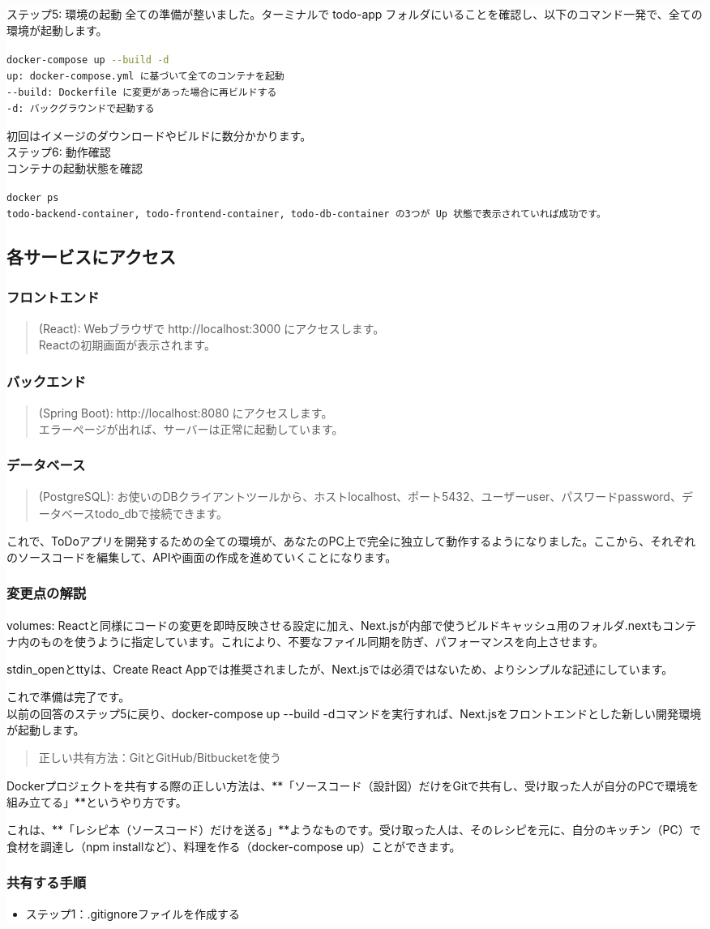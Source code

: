 ステップ5: 環境の起動
全ての準備が整いました。ターミナルで todo-app フォルダにいることを確認し、以下のコマンド一発で、全ての環境が起動します。
```Bash
docker-compose up --build -d
up: docker-compose.yml に基づいて全てのコンテナを起動
--build: Dockerfile に変更があった場合に再ビルドする
-d: バックグラウンドで起動する
```

初回はイメージのダウンロードやビルドに数分かかります。  
ステップ6: 動作確認  
コンテナの起動状態を確認  
```Bash
docker ps
todo-backend-container, todo-frontend-container, todo-db-container の3つが Up 状態で表示されていれば成功です。
```

## 各サービスにアクセス  
### フロントエンド  
 >(React): Webブラウザで http://localhost:3000 にアクセスします。  
> Reactの初期画面が表示されます。


### バックエンド   
>(Spring Boot): http://localhost:8080 にアクセスします。  
>エラーページが出れば、サーバーは正常に起動しています。


### データベース  
> (PostgreSQL): お使いのDBクライアントツールから、ホストlocalhost、ポート5432、ユーザーuser、パスワードpassword、データベースtodo_dbで接続できます。  

これで、ToDoアプリを開発するための全ての環境が、あなたのPC上で完全に独立して動作するようになりました。ここから、それぞれのソースコードを編集して、APIや画面の作成を進めていくことになります。


### 変更点の解説
volumes: Reactと同様にコードの変更を即時反映させる設定に加え、Next.jsが内部で使うビルドキャッシュ用のフォルダ.nextもコンテナ内のものを使うように指定しています。これにより、不要なファイル同期を防ぎ、パフォーマンスを向上させます。  

stdin_openとttyは、Create React Appでは推奨されましたが、Next.jsでは必須ではないため、よりシンプルな記述にしています。  


これで準備は完了です。  
以前の回答のステップ5に戻り、docker-compose up --build -dコマンドを実行すれば、Next.jsをフロントエンドとした新しい開発環境が起動します。  

>正しい共有方法：GitとGitHub/Bitbucketを使う  

Dockerプロジェクトを共有する際の正しい方法は、**「ソースコード（設計図）だけをGitで共有し、受け取った人が自分のPCで環境を組み立てる」**というやり方です。  

これは、**「レシピ本（ソースコード）だけを送る」**ようなものです。受け取った人は、そのレシピを元に、自分のキッチン（PC）で食材を調達し（npm installなど）、料理を作る（docker-compose up）ことができます。  


### 共有する手順

- ステップ1：.gitignoreファイルを作成する  

